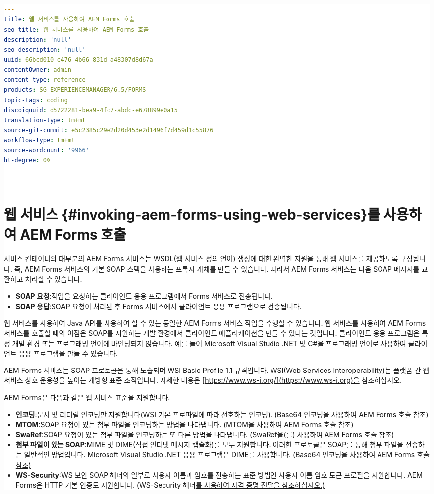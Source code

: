 ```yaml
---
title: 웹 서비스를 사용하여 AEM Forms 호출
seo-title: 웹 서비스를 사용하여 AEM Forms 호출
description: 'null'
seo-description: 'null'
uuid: 66bcd010-c476-4b66-831d-a48307d8d67a
contentOwner: admin
content-type: reference
products: SG_EXPERIENCEMANAGER/6.5/FORMS
topic-tags: coding
discoiquuid: d5722281-bea9-4fc7-abdc-e678899e0a15
translation-type: tm+mt
source-git-commit: e5c2385c29e2d20d453e2d1496f7d459d1c55876
workflow-type: tm+mt
source-wordcount: '9966'
ht-degree: 0%

---
```



# 웹 서비스 {#invoking-aem-forms-using-web-services}를 사용하여 AEM Forms 호출

서비스 컨테이너의 대부분의 AEM Forms 서비스는 WSDL(웹 서비스 정의 언어) 생성에 대한 완벽한 지원을 통해 웹 서비스를 제공하도록 구성됩니다. 즉, AEM Forms 서비스의 기본 SOAP 스택을 사용하는 프록시 개체를 만들 수 있습니다. 따라서 AEM Forms 서비스는 다음 SOAP 메시지를 교환하고 처리할 수 있습니다.

* **SOAP 요청**:작업을 요청하는 클라이언트 응용 프로그램에서 Forms 서비스로 전송됩니다.
* **SOAP 응답**:SOAP 요청이 처리된 후 Forms 서비스에서 클라이언트 응용 프로그램으로 전송됩니다.

웹 서비스를 사용하여 Java API를 사용하여 할 수 있는 동일한 AEM Forms 서비스 작업을 수행할 수 있습니다. 웹 서비스를 사용하여 AEM Forms 서비스를 호출할 때의 이점은 SOAP를 지원하는 개발 환경에서 클라이언트 애플리케이션을 만들 수 있다는 것입니다. 클라이언트 응용 프로그램은 특정 개발 환경 또는 프로그래밍 언어에 바인딩되지 않습니다. 예를 들어 Microsoft Visual Studio .NET 및 C#을 프로그래밍 언어로 사용하여 클라이언트 응용 프로그램을 만들 수 있습니다.

AEM Forms 서비스는 SOAP 프로토콜을 통해 노출되며 WSI Basic Profile 1.1 규격입니다. WSI(Web Services Interoperability)는 플랫폼 간 웹 서비스 상호 운용성을 높이는 개방형 표준 조직입니다. 자세한 내용은 [https://www.ws-i.org/](https://www.ws-i.org)을 참조하십시오.

AEM Forms은 다음과 같은 웹 서비스 표준을 지원합니다.

* **인코딩**:문서 및 리터럴 인코딩만 지원합니다(WSI 기본 프로파일에 따라 선호하는 인코딩). (Base64 인코딩[을 사용하여 AEM Forms 호출 참조)](#invoking-aem-forms-using-base64-encoding)
* **MTOM**:SOAP 요청이 있는 첨부 파일을 인코딩하는 방법을 나타냅니다. (MTOM[을 사용하여 AEM Forms 호출 참조)](#invoking-aem-forms-using-mtom)
* **SwaRef**:SOAP 요청이 있는 첨부 파일을 인코딩하는 또 다른 방법을 나타냅니다. (SwaRef[을(를) 사용하여 AEM Forms 호출 참조)](#invoking-aem-forms-using-swaref)
* **첨부 파일이 있는 SOAP**:MIME 및 DIME(직접 인터넷 메시지 캡슐화)를 모두 지원합니다. 이러한 프로토콜은 SOAP를 통해 첨부 파일을 전송하는 일반적인 방법입니다. Microsoft Visual Studio .NET 응용 프로그램은 DIME를 사용합니다. (Base64 인코딩[을 사용하여 AEM Forms 호출 참조)](#invoking-aem-forms-using-base64-encoding)
* **WS-Security**:WS 보안 SOAP 헤더의 일부로 사용자 이름과 암호를 전송하는 표준 방법인 사용자 이름 암호 토큰 프로필을 지원합니다. AEM Forms은 HTTP 기본 인증도 지원합니다. (WS-Security 헤더[를 사용하여 자격 증명 전달을 참조하십시오.)](https://www.adobe.com/devnet/livecycle/articles/passing_credentials.html)
